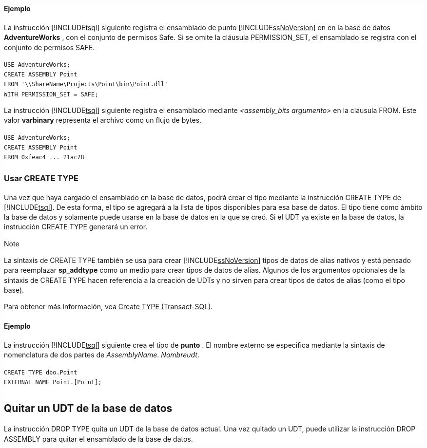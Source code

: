 #### <a name="example"></a>Ejemplo  
 La instrucción [!INCLUDE[tsql](../../includes/tsql-md.md)] siguiente registra el ensamblado de punto [!INCLUDE[ssNoVersion](../../includes/ssnoversion-md.md)] en en la base de datos **AdventureWorks** , con el conjunto de permisos Safe. Si se omite la cláusula PERMISSION_SET, el ensamblado se registra con el conjunto de permisos SAFE.  
  
```  
USE AdventureWorks;  
CREATE ASSEMBLY Point  
FROM '\\ShareName\Projects\Point\bin\Point.dll'   
WITH PERMISSION_SET = SAFE;  
```  
  
 La instrucción [!INCLUDE[tsql](../../includes/tsql-md.md)] siguiente registra el ensamblado mediante *<assembly_bits argumento>* en la cláusula FROM. Este valor **varbinary** representa el archivo como un flujo de bytes.  
  
```  
USE AdventureWorks;  
CREATE ASSEMBLY Point  
FROM 0xfeac4 ... 21ac78  
```  
  
### <a name="using-create-type"></a>Usar CREATE TYPE  
 Una vez que haya cargado el ensamblado en la base de datos, podrá crear el tipo mediante la instrucción CREATE TYPE de [!INCLUDE[tsql](../../includes/tsql-md.md)]. De esta forma, el tipo se agregará a la lista de tipos disponibles para esa base de datos. El tipo tiene como ámbito la base de datos y solamente puede usarse en la base de datos en la que se creó. Si el UDT ya existe en la base de datos, la instrucción CREATE TYPE generará un error.  
  
> [!NOTE]  
>  La sintaxis de CREATE TYPE también se usa para crear [!INCLUDE[ssNoVersion](../../includes/ssnoversion-md.md)] tipos de datos de alias nativos y está pensado para reemplazar **sp_addtype** como un medio para crear tipos de datos de alias. Algunos de los argumentos opcionales de la sintaxis de CREATE TYPE hacen referencia a la creación de UDTs y no sirven para crear tipos de datos de alias (como el tipo base).  
  
 Para obtener más información, vea [Create TYPE &#40;Transact-SQL&#41;](../../t-sql/statements/create-type-transact-sql.md).  
  
#### <a name="example"></a>Ejemplo  
 La instrucción [!INCLUDE[tsql](../../includes/tsql-md.md)] siguiente crea el tipo de **punto** . El nombre externo se especifica mediante la sintaxis de nomenclatura de dos partes de *AssemblyName*. *Nombreudt*.  
  
```  
CREATE TYPE dbo.Point   
EXTERNAL NAME Point.[Point];  
```  
  
## <a name="removing-a-udt-from-the-database"></a>Quitar un UDT de la base de datos  
 La instrucción DROP TYPE quita un UDT de la base de datos actual. Una vez quitado un UDT, puede utilizar la instrucción DROP ASSEMBLY para quitar el ensamblado de la base de datos.  
  